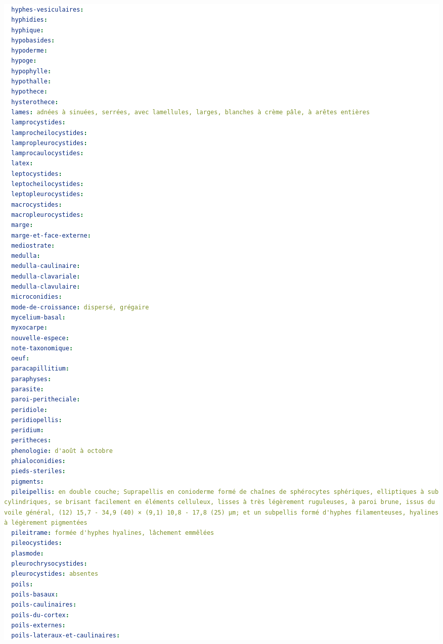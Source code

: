 ```yaml
  hyphes-vesiculaires: 
  hyphidies: 
  hyphique: 
  hypobasides: 
  hypoderme: 
  hypoge: 
  hypophylle: 
  hypothalle: 
  hypothece: 
  hysterothece: 
  lames: adnées à sinuées, serrées, avec lamellules, larges, blanches à crème pâle, à arêtes entières
  lamprocystides: 
  lamprocheilocystides: 
  lampropleurocystides: 
  lamprocaulocystides: 
  latex: 
  leptocystides: 
  leptocheilocystides: 
  leptopleurocystides: 
  macrocystides: 
  macropleurocystides: 
  marge: 
  marge-et-face-externe: 
  mediostrate: 
  medulla: 
  medulla-caulinaire: 
  medulla-clavariale: 
  medulla-clavulaire: 
  microconidies: 
  mode-de-croissance: dispersé, grégaire
  mycelium-basal: 
  myxocarpe: 
  nouvelle-espece: 
  note-taxonomique: 
  oeuf: 
  paracapillitium: 
  paraphyses: 
  parasite: 
  paroi-peritheciale: 
  peridiole: 
  peridiopellis: 
  peridium: 
  peritheces: 
  phenologie: d'août à octobre
  phialoconidies: 
  pieds-steriles: 
  pigments: 
  pileipellis: en double couche; Suprapellis en conioderme formé de chaînes de sphérocytes sphériques, elliptiques à subcylindriques, se brisant facilement en éléments celluleux, lisses à très légèrement ruguleuses, à paroi brune, issus du voile général, (12) 15,7 - 34,9 (40) × (9,1) 10,8 - 17,8 (25) µm; et un subpellis formé d'hyphes filamenteuses, hyalines à légèrement pigmentées
  pileitrame: formée d'hyphes hyalines, lâchement emmêlées
  pileocystides: 
  plasmode: 
  pleurochrysocystides: 
  pleurocystides: absentes
  poils: 
  poils-basaux: 
  poils-caulinaires: 
  poils-du-cortex: 
  poils-externes: 
  poils-lateraux-et-caulinaires: 
```